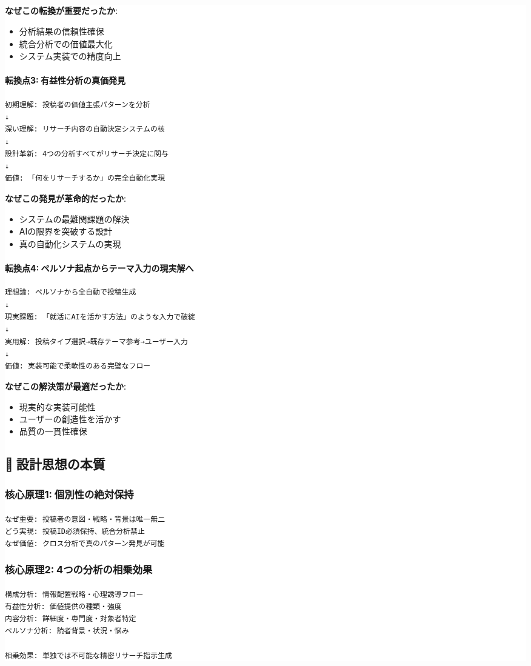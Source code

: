 **なぜこの転換が重要だったか**:
- 分析結果の信頼性確保
- 統合分析での価値最大化
- システム実装での精度向上

#### **転換点3: 有益性分析の真価発見**
```
初期理解: 投稿者の価値主張パターンを分析
↓
深い理解: リサーチ内容の自動決定システムの核
↓
設計革新: 4つの分析すべてがリサーチ決定に関与
↓
価値: 「何をリサーチするか」の完全自動化実現
```

**なぜこの発見が革命的だったか**:
- システムの最難関課題の解決
- AIの限界を突破する設計
- 真の自動化システムの実現

#### **転換点4: ペルソナ起点からテーマ入力の現実解へ**
```
理想論: ペルソナから全自動で投稿生成
↓
現実課題: 「就活にAIを活かす方法」のような入力で破綻
↓
実用解: 投稿タイプ選択→既存テーマ参考→ユーザー入力
↓
価値: 実装可能で柔軟性のある完璧なフロー
```

**なぜこの解決策が最適だったか**:
- 現実的な実装可能性
- ユーザーの創造性を活かす
- 品質の一貫性確保

## 🎯 設計思想の本質

### **核心原理1: 個別性の絶対保持**
```
なぜ重要: 投稿者の意図・戦略・背景は唯一無二
どう実現: 投稿ID必須保持、統合分析禁止
なぜ価値: クロス分析で真のパターン発見が可能
```

### **核心原理2: 4つの分析の相乗効果**
```
構成分析: 情報配置戦略・心理誘導フロー
有益性分析: 価値提供の種類・強度
内容分析: 詳細度・専門度・対象者特定
ペルソナ分析: 読者背景・状況・悩み

相乗効果: 単独では不可能な精密リサーチ指示生成
```
